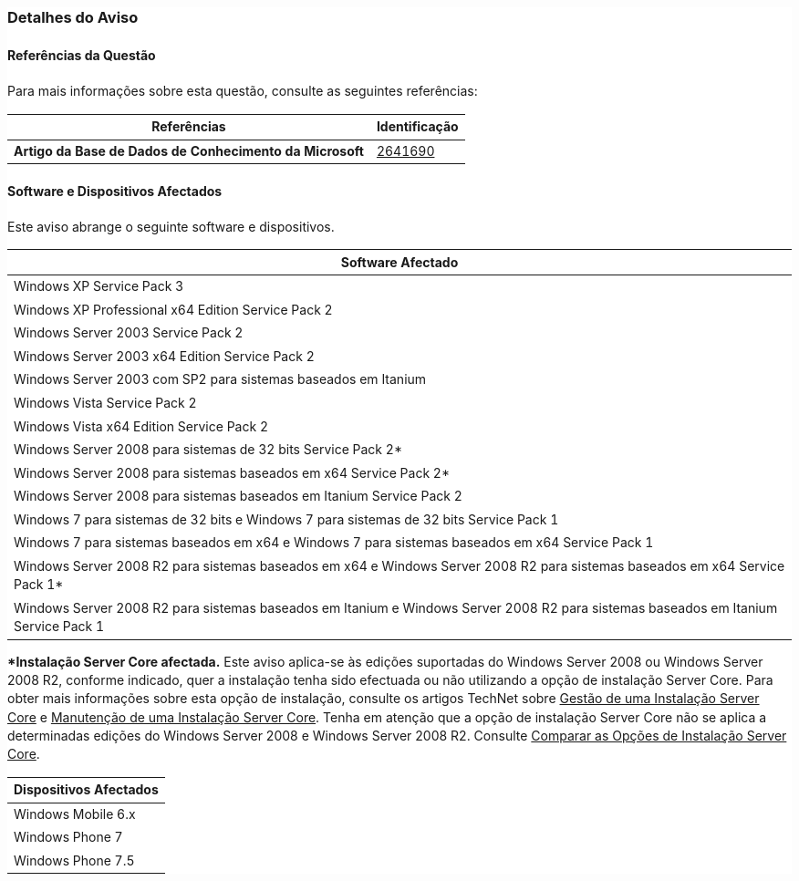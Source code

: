 ### Detalhes do Aviso

#### Referências da Questão

Para mais informações sobre esta questão, consulte as seguintes referências:

| Referências                                              | Identificação                                      |
|----------------------------------------------------------|----------------------------------------------------|
| **Artigo da Base de Dados de Conhecimento da Microsoft** | [2641690](http://support.microsoft.com/kb/2641690) |

#### Software e Dispositivos Afectados

Este aviso abrange o seguinte software e dispositivos.

| Software Afectado                                                                                                                  |
|------------------------------------------------------------------------------------------------------------------------------------|
| Windows XP Service Pack 3                                                                                                          |
| Windows XP Professional x64 Edition Service Pack 2                                                                                 |
| Windows Server 2003 Service Pack 2                                                                                                 |
| Windows Server 2003 x64 Edition Service Pack 2                                                                                     |
| Windows Server 2003 com SP2 para sistemas baseados em Itanium                                                                      |
| Windows Vista Service Pack 2                                                                                                       |
| Windows Vista x64 Edition Service Pack 2                                                                                           |
| Windows Server 2008 para sistemas de 32 bits Service Pack 2\*                                                                      |
| Windows Server 2008 para sistemas baseados em x64 Service Pack 2\*                                                                 |
| Windows Server 2008 para sistemas baseados em Itanium Service Pack 2                                                               |
| Windows 7 para sistemas de 32 bits e Windows 7 para sistemas de 32 bits Service Pack 1                                             |
| Windows 7 para sistemas baseados em x64 e Windows 7 para sistemas baseados em x64 Service Pack 1                                   |
| Windows Server 2008 R2 para sistemas baseados em x64 e Windows Server 2008 R2 para sistemas baseados em x64 Service Pack 1\*       |
| Windows Server 2008 R2 para sistemas baseados em Itanium e Windows Server 2008 R2 para sistemas baseados em Itanium Service Pack 1 |

**\*Instalação Server Core afectada.** Este aviso aplica-se às edições suportadas do Windows Server 2008 ou Windows Server 2008 R2, conforme indicado, quer a instalação tenha sido efectuada ou não utilizando a opção de instalação Server Core. Para obter mais informações sobre esta opção de instalação, consulte os artigos TechNet sobre [Gestão de uma Instalação Server Core](http://technet.microsoft.com/en-us/library/ee441255(ws.10).aspx) e [Manutenção de uma Instalação Server Core](http://technet.microsoft.com/en-us/library/ff698994(ws.10).aspx). Tenha em atenção que a opção de instalação Server Core não se aplica a determinadas edições do Windows Server 2008 e Windows Server 2008 R2. Consulte [Comparar as Opções de Instalação Server Core](http://www.microsoft.com/windowsserver2008/en/us/compare-core-installation.aspx).

| Dispositivos Afectados |
|------------------------|
| Windows Mobile 6.x     |
| Windows Phone 7        |
| Windows Phone 7.5      |
